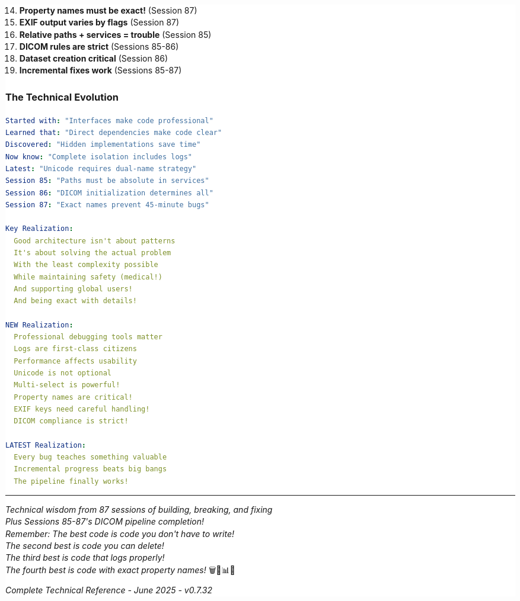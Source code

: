 14. **Property names must be exact!** (Session 87)
15. **EXIF output varies by flags** (Session 87)
16. **Relative paths + services = trouble** (Session 85)
17. **DICOM rules are strict** (Sessions 85-86)
18. **Dataset creation critical** (Session 86)
19. **Incremental fixes work** (Sessions 85-87)

### The Technical Evolution
```yaml
Started with: "Interfaces make code professional"
Learned that: "Direct dependencies make code clear"
Discovered: "Hidden implementations save time"
Now know: "Complete isolation includes logs"
Latest: "Unicode requires dual-name strategy"
Session 85: "Paths must be absolute in services"
Session 86: "DICOM initialization determines all"
Session 87: "Exact names prevent 45-minute bugs"

Key Realization:
  Good architecture isn't about patterns
  It's about solving the actual problem
  With the least complexity possible
  While maintaining safety (medical!)
  And supporting global users!
  And being exact with details!
  
NEW Realization:
  Professional debugging tools matter
  Logs are first-class citizens
  Performance affects usability
  Unicode is not optional
  Multi-select is powerful!
  Property names are critical!
  EXIF keys need careful handling!
  DICOM compliance is strict!
  
LATEST Realization:
  Every bug teaches something valuable
  Incremental progress beats big bangs
  The pipeline finally works!
```

---

*Technical wisdom from 87 sessions of building, breaking, and fixing*  
*Plus Sessions 85-87's DICOM pipeline completion!*  
*Remember: The best code is code you don't have to write!*  
*The second best is code you can delete!*  
*The third best is code that logs properly!*  
*The fourth best is code with exact property names!* 🗑️💎📊✨

*Complete Technical Reference - June 2025 - v0.7.32*
